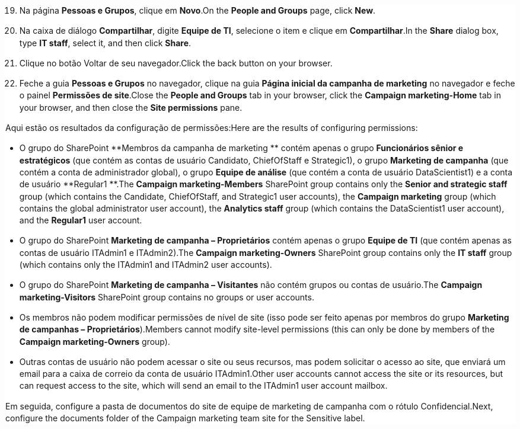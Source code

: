 19. <span data-ttu-id="ddb1f-184">Na página **Pessoas e Grupos**, clique em **Novo**.</span><span class="sxs-lookup"><span data-stu-id="ddb1f-184">On the **People and Groups** page, click **New**.</span></span>
    
20. <span data-ttu-id="ddb1f-185">Na caixa de diálogo **Compartilhar**, digite **Equipe de TI**, selecione o item e clique em **Compartilhar**.</span><span class="sxs-lookup"><span data-stu-id="ddb1f-185">In the **Share** dialog box, type **IT staff**, select it, and then click **Share**.</span></span>
    
21. <span data-ttu-id="ddb1f-186">Clique no botão Voltar de seu navegador.</span><span class="sxs-lookup"><span data-stu-id="ddb1f-186">Click the back button on your browser.</span></span>
    
22. <span data-ttu-id="ddb1f-187">Feche a guia **Pessoas e Grupos** no navegador, clique na guia **Página inicial da campanha de marketing** no navegador e feche o painel **Permissões de site**.</span><span class="sxs-lookup"><span data-stu-id="ddb1f-187">Close the **People and Groups** tab in your browser, click the **Campaign marketing-Home** tab in your browser, and then close the **Site permissions** pane.</span></span>
    
<span data-ttu-id="ddb1f-188">Aqui estão os resultados da configuração de permissões:</span><span class="sxs-lookup"><span data-stu-id="ddb1f-188">Here are the results of configuring permissions:</span></span>
  
- <span data-ttu-id="ddb1f-189">O grupo do SharePoint \*\*Membros da campanha de marketing \*\* contém apenas o grupo **Funcionários sênior e estratégicos** (que contém as contas de usuário Candidato, ChiefOfStaff e Strategic1), o grupo **Marketing de campanha** (que contém a conta de administrador global), o grupo **Equipe de análise** (que contém a conta de usuário DataScientist1) e a conta de usuário \*\*Regular1 \*\*.</span><span class="sxs-lookup"><span data-stu-id="ddb1f-189">The **Campaign marketing-Members** SharePoint group contains only the **Senior and strategic staff** group (which contains the Candidate, ChiefOfStaff, and Strategic1 user accounts), the **Campaign marketing** group (which contains the global administrator user account), the **Analytics staff** group (which contains the DataScientist1 user account), and the **Regular1** user account.</span></span>
    
- <span data-ttu-id="ddb1f-190">O grupo do SharePoint **Marketing de campanha – Proprietários** contém apenas o grupo **Equipe de TI** (que contém apenas as contas de usuário ITAdmin1 e ITAdmin2).</span><span class="sxs-lookup"><span data-stu-id="ddb1f-190">The **Campaign marketing-Owners** SharePoint group contains only the **IT staff** group (which contains only the ITAdmin1 and ITAdmin2 user accounts).</span></span>
    
- <span data-ttu-id="ddb1f-191">O grupo do SharePoint **Marketing de campanha – Visitantes** não contém grupos ou contas de usuário.</span><span class="sxs-lookup"><span data-stu-id="ddb1f-191">The **Campaign marketing-Visitors** SharePoint group contains no groups or user accounts.</span></span>
    
- <span data-ttu-id="ddb1f-192">Os membros não podem modificar permissões de nível de site (isso pode ser feito apenas por membros do grupo **Marketing de campanhas – Proprietários**).</span><span class="sxs-lookup"><span data-stu-id="ddb1f-192">Members cannot modify site-level permissions (this can only be done by members of the **Campaign marketing-Owners** group).</span></span>
    
- <span data-ttu-id="ddb1f-193">Outras contas de usuário não podem acessar o site ou seus recursos, mas podem solicitar o acesso ao site, que enviará um email para a caixa de correio da conta de usuário ITAdmin1.</span><span class="sxs-lookup"><span data-stu-id="ddb1f-193">Other user accounts cannot access the site or its resources, but can request access to the site, which will send an email to the ITAdmin1 user account mailbox.</span></span>
    
<span data-ttu-id="ddb1f-194">Em seguida, configure a pasta de documentos do site de equipe de marketing de campanha com o rótulo Confidencial.</span><span class="sxs-lookup"><span data-stu-id="ddb1f-194">Next, configure the documents folder of the Campaign marketing team site for the Sensitive label.</span></span>
  